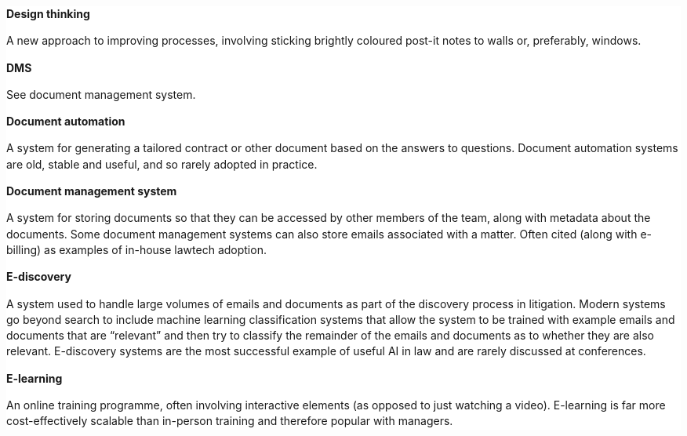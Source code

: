  

**Design
  thinking**

 

A new
  approach to improving processes, involving sticking brightly coloured post-it
  notes to walls or, preferably, windows.

 

**DMS**

 

See
  document management system.

 

**Document
  automation**

 

A system
  for generating a tailored contract or other document based on the answers to
  questions. Document automation systems are old, stable and useful, and so
  rarely adopted in practice.

 

**Document
  management system**

 

A system
  for storing documents so that they can be accessed by other members of the
  team, along with metadata about the documents. Some document management
  systems can also store emails associated with a matter. Often cited (along
  with e-billing) as examples of in-house lawtech adoption.

 

**E-discovery**

 

A system
  used to handle large volumes of emails and documents as part of the discovery
  process in litigation. Modern systems go beyond search to include machine
  learning classification systems that allow the system to be trained with
  example emails and documents that are “relevant” and then try to classify the
  remainder of the emails and documents as to whether they are also relevant.
  E-discovery systems are the most successful example of useful AI in law and
  are rarely discussed at conferences.

 

**E-learning**

 

An online
  training programme, often involving interactive elements (as opposed to just
  watching a video). E-learning is far more cost-effectively scalable than
  in-person training and therefore popular with managers.
